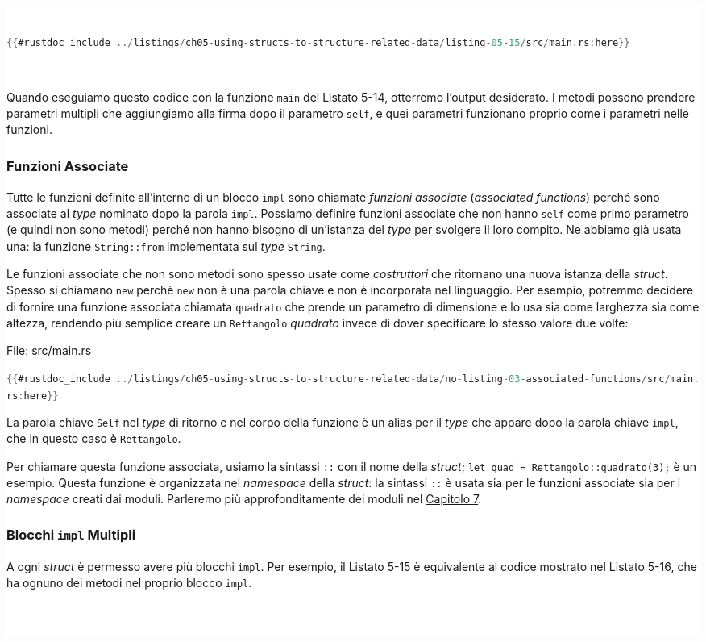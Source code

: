 <Listing number="5-15" file-name="src/main.rs" caption="Implementazione del metodo `puo_contenere` in `Rettangolo` che riceve un'altra istanza di `Rettangolo` come parametro">

```rust
{{#rustdoc_include ../listings/ch05-using-structs-to-structure-related-data/listing-05-15/src/main.rs:here}}
```

</Listing>

Quando eseguiamo questo codice con la funzione `main` del Listato 5-14,
otterremo l’output desiderato. I metodi possono prendere parametri multipli che
aggiungiamo alla firma dopo il parametro `self`, e quei parametri funzionano
proprio come i parametri nelle funzioni.

### Funzioni Associate

Tutte le funzioni definite all’interno di un blocco `impl` sono chiamate
_funzioni associate_ (_associated functions_) perché sono associate al _type_
nominato dopo la parola `impl`. Possiamo definire funzioni associate che non
hanno `self` come primo parametro (e quindi non sono metodi) perché non hanno
bisogno di un’istanza del _type_ per svolgere il loro compito. Ne abbiamo già
usata una: la funzione `String::from` implementata sul _type_ `String`.

Le funzioni associate che non sono metodi sono spesso usate come _costruttori_
che ritornano una nuova istanza della _struct_. Spesso si chiamano `new` perchè
`new` non è una parola chiave e non è incorporata nel linguaggio. Per esempio,
potremmo decidere di fornire una funzione associata chiamata `quadrato` che
prende un parametro di dimensione e lo usa sia come larghezza sia come altezza,
rendendo più semplice creare un `Rettangolo` _quadrato_ invece di dover
specificare lo stesso valore due volte:

<span class="filename">File: src/main.rs</span>

```rust
{{#rustdoc_include ../listings/ch05-using-structs-to-structure-related-data/no-listing-03-associated-functions/src/main.rs:here}}
```

La parola chiave `Self` nel _type_ di ritorno e nel corpo della funzione è un
alias per il _type_ che appare dopo la parola chiave `impl`, che in questo caso
è `Rettangolo`.

Per chiamare questa funzione associata, usiamo la sintassi `::` con il nome
della _struct_; `let quad = Rettangolo::quadrato(3);` è un esempio. Questa
funzione è organizzata nel _namespace_ della _struct_: la sintassi `::` è usata
sia per le funzioni associate sia per i _namespace_ creati dai moduli. Parleremo
più approfonditamente dei moduli nel [Capitolo 7][modules].

### Blocchi `impl` Multipli

A ogni _struct_ è permesso avere più blocchi `impl`. Per esempio, il Listato
5-15 è equivalente al codice mostrato nel Listato 5-16, che ha ognuno dei metodi
nel proprio blocco `impl`.

<Listing number="5-16" caption="Riscrittura del Listato 5-15 usando più blocchi `impl`">


[enums]: ch06-00-enums.html
[trait-objects]: ch18-02-trait-objects.md
[public]: ch07-03-paths-for-referring-to-an-item-in-the-module-tree.html#esporre-path-con-la-parola-chiave-pub
[modules]: ch07-02-defining-modules-to-control-scope-and-privacy.html